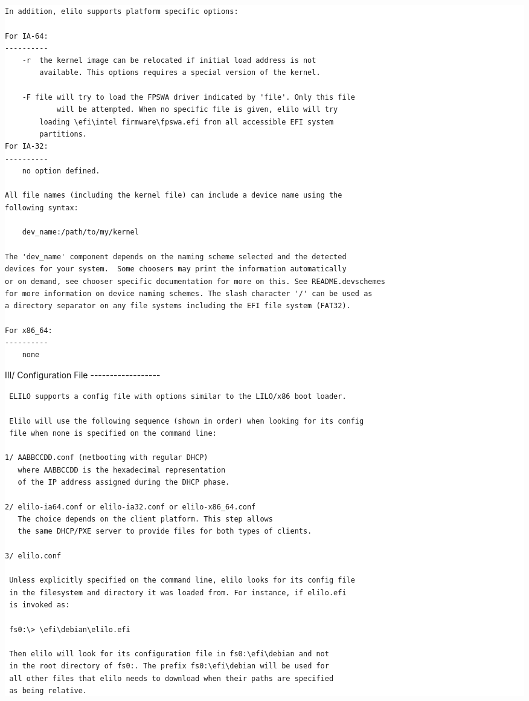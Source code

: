 	In addition, elilo supports platform specific options:

	For IA-64:
	----------
		-r	the kernel image can be relocated if initial load address is not
			available. This options requires a special version of the kernel.

		-F file will try to load the FPSWA driver indicated by 'file'. Only this file
		        will be attempted. When no specific file is given, elilo will try
			loading \efi\intel firmware\fpswa.efi from all accessible EFI system
			partitions.
	For IA-32:
	----------
		no option defined.

	All file names (including the kernel file) can include a device name using the 
	following syntax:

		dev_name:/path/to/my/kernel

	The 'dev_name' component depends on the naming scheme selected and the detected
	devices for your system.  Some choosers may print the information automatically
	or on demand, see chooser specific documentation for more on this. See README.devschemes 
	for more information on device naming schemes. The slash character '/' can be used as 
	a directory separator on any file systems including the EFI file system (FAT32).

	For x86_64:
	----------
		none

III/ Configuration File
     ------------------

     ELILO supports a config file with options similar to the LILO/x86 boot loader.

     Elilo will use the following sequence (shown in order) when looking for its config 
     file when none is specified on the command line:

	1/ AABBCCDD.conf (netbooting with regular DHCP)
	   where AABBCCDD is the hexadecimal representation
	   of the IP address assigned during the DHCP phase.

	2/ elilo-ia64.conf or elilo-ia32.conf or elilo-x86_64.conf
	   The choice depends on the client platform. This step allows
	   the same DHCP/PXE server to provide files for both types of clients.

	3/ elilo.conf

     Unless explicitly specified on the command line, elilo looks for its config file
     in the filesystem and directory it was loaded from. For instance, if elilo.efi
     is invoked as:

     fs0:\> \efi\debian\elilo.efi

     Then elilo will look for its configuration file in fs0:\efi\debian and not
     in the root directory of fs0:. The prefix fs0:\efi\debian will be used for
     all other files that elilo needs to download when their paths are specified 
     as being relative.

